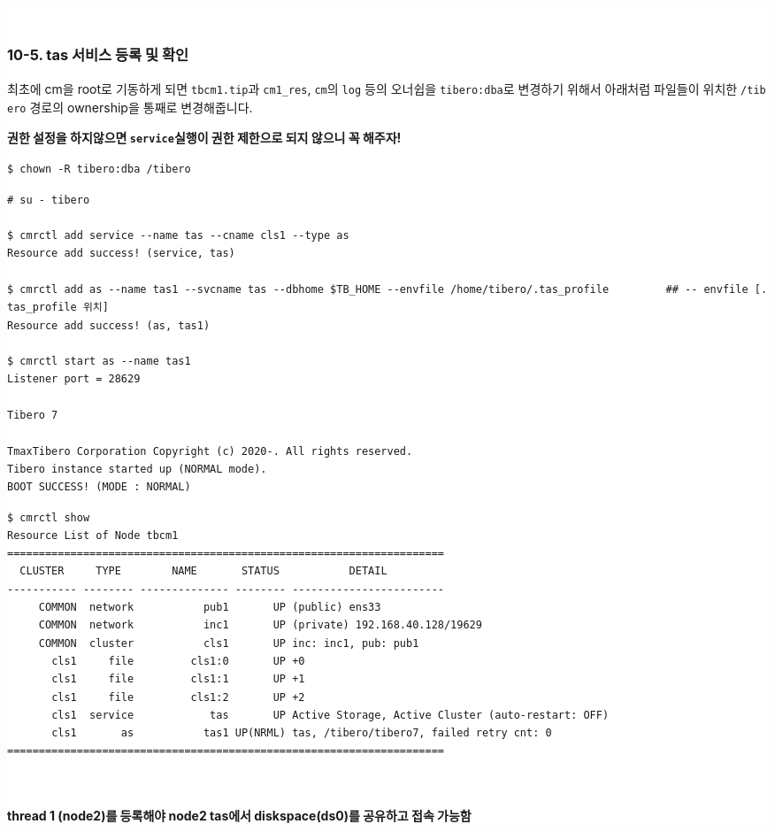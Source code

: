 ```
```

<br>

### 10-5. tas 서비스 등록 및 확인

최초에 cm을 root로 기동하게 되면 `tbcm1.tip`과 `cm1_res`, `cm`의 `log` 등의 오너쉽을 `tibero:dba`로 변경하기 위해서 아래처럼 파일들이 위치한 `/tibero` 경로의 ownership을 통째로 변경해줍니다.

**권한 설정을 하지않으면 `service`실행이 권한 제한으로 되지 않으니 꼭 해주자!**

```
$ chown -R tibero:dba /tibero
```

```
# su - tibero

$ cmrctl add service --name tas --cname cls1 --type as
Resource add success! (service, tas)

$ cmrctl add as --name tas1 --svcname tas --dbhome $TB_HOME --envfile /home/tibero/.tas_profile			## -- envfile [.tas_profile 위치]
Resource add success! (as, tas1)

$ cmrctl start as --name tas1
Listener port = 28629

Tibero 7

TmaxTibero Corporation Copyright (c) 2020-. All rights reserved.
Tibero instance started up (NORMAL mode).
BOOT SUCCESS! (MODE : NORMAL)
```

```
$ cmrctl show
Resource List of Node tbcm1
=====================================================================
  CLUSTER     TYPE        NAME       STATUS           DETAIL
----------- -------- -------------- -------- ------------------------
     COMMON  network           pub1       UP (public) ens33
     COMMON  network           inc1       UP (private) 192.168.40.128/19629
     COMMON  cluster           cls1       UP inc: inc1, pub: pub1
       cls1     file         cls1:0       UP +0
       cls1     file         cls1:1       UP +1
       cls1     file         cls1:2       UP +2
       cls1  service            tas       UP Active Storage, Active Cluster (auto-restart: OFF)
       cls1       as           tas1 UP(NRML) tas, /tibero/tibero7, failed retry cnt: 0
=====================================================================
```

<br>

#### thread 1 (node2)를 등록해야 node2 tas에서 diskspace(ds0)를 공유하고 접속 가능함
